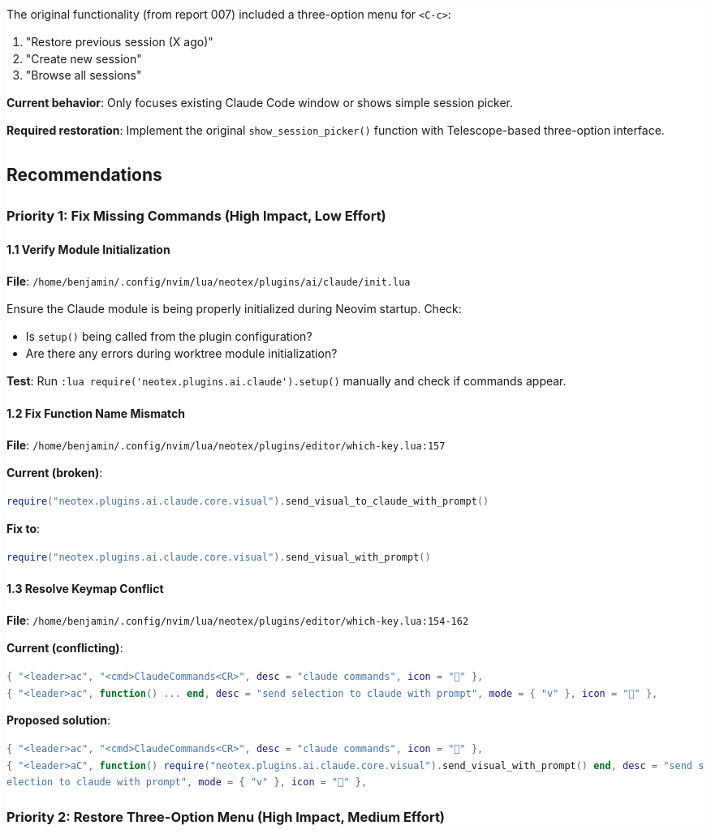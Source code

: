 The original functionality (from report 007) included a three-option menu for `<C-c>`:
1. "Restore previous session (X ago)"
2. "Create new session"
3. "Browse all sessions"

**Current behavior**: Only focuses existing Claude Code window or shows simple session picker.

**Required restoration**: Implement the original `show_session_picker()` function with Telescope-based three-option interface.

## Recommendations

### Priority 1: Fix Missing Commands (High Impact, Low Effort)

#### 1.1 Verify Module Initialization
**File**: `/home/benjamin/.config/nvim/lua/neotex/plugins/ai/claude/init.lua`

Ensure the Claude module is being properly initialized during Neovim startup. Check:
- Is `setup()` being called from the plugin configuration?
- Are there any errors during worktree module initialization?

**Test**: Run `:lua require('neotex.plugins.ai.claude').setup()` manually and check if commands appear.

#### 1.2 Fix Function Name Mismatch
**File**: `/home/benjamin/.config/nvim/lua/neotex/plugins/editor/which-key.lua:157`

**Current (broken)**:
```lua
require("neotex.plugins.ai.claude.core.visual").send_visual_to_claude_with_prompt()
```

**Fix to**:
```lua
require("neotex.plugins.ai.claude.core.visual").send_visual_with_prompt()
```

#### 1.3 Resolve Keymap Conflict
**File**: `/home/benjamin/.config/nvim/lua/neotex/plugins/editor/which-key.lua:154-162`

**Current (conflicting)**:
```lua
{ "<leader>ac", "<cmd>ClaudeCommands<CR>", desc = "claude commands", icon = "󰘳" },
{ "<leader>ac", function() ... end, desc = "send selection to claude with prompt", mode = { "v" }, icon = "󰘳" },
```

**Proposed solution**:
```lua
{ "<leader>ac", "<cmd>ClaudeCommands<CR>", desc = "claude commands", icon = "󰘳" },
{ "<leader>aC", function() require("neotex.plugins.ai.claude.core.visual").send_visual_with_prompt() end, desc = "send selection to claude with prompt", mode = { "v" }, icon = "󰘳" },
```

### Priority 2: Restore Three-Option Menu (High Impact, Medium Effort)
